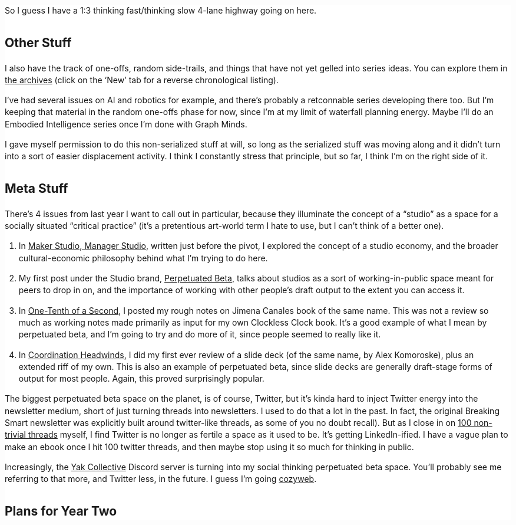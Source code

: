 So I guess I have a 1:3 thinking fast/thinking slow 4-lane highway going on here.

## Other Stuff

I also have the track of one-offs, random side-trails, and things that have not yet gelled into series ideas. You can explore them in [the archives](https://studio.ribbonfarm.com/archive) (click on the ‘New’ tab for a reverse chronological listing).

I’ve had several issues on AI and robotics for example, and there’s probably a retconnable series developing there too. But I’m keeping that material in the random one-offs phase for now, since I’m at my limit of waterfall planning energy. Maybe I’ll do an Embodied Intelligence series once I’m done with Graph Minds.

I gave myself permission to do this non-serialized stuff at will, so long as the serialized stuff was moving along and it didn’t turn into a sort of easier displacement activity. I think I constantly stress that principle, but so far, I think I’m on the right side of it.

## Meta Stuff

There’s 4 issues from last year I want to call out in particular, because they illuminate the concept of a “studio” as a space for a socially situated “critical practice” (it’s a pretentious art-world term I hate to use, but I can’t think of a better one).

1. In [Maker Studio, Manager Studio](https://studio.ribbonfarm.com/p/maker-studio-manager-studio), written just before the pivot, I explored the concept of a studio economy, and the broader cultural-economic philosophy behind what I’m trying to do here.

2. My first post under the Studio brand, [Perpetuated Beta](https://studio.ribbonfarm.com/p/perpetuated-beta), talks about studios as a sort of working-in-public space meant for peers to drop in on, and the importance of working with other people’s draft output to the extent you can access it.

3. In [One-Tenth of a Second](https://studio.ribbonfarm.com/p/one-tenth-of-a-second), I posted my rough notes on Jimena Canales book of the same name. This was not a review so much as working notes made primarily as input for my own Clockless Clock book. It’s a good example of what I mean by perpetuated beta, and I’m going to try and do more of it, since people seemed to really like it.

4. In [Coordination Headwinds](https://studio.ribbonfarm.com/p/coordination-headwinds), I did my first ever review of a slide deck (of the same name, by Alex Komoroske), plus an extended riff of my own. This is also an example of perpetuated beta, since slide decks are generally draft-stage forms of output for most people. Again, this proved surprisingly popular.

The biggest perpetuated beta space on the planet, is of course, Twitter, but it’s kinda hard to inject Twitter energy into the newsletter medium, short of just turning threads into newsletters. I used to do that a lot in the past. In fact, the original Breaking Smart newsletter was explicitly built around twitter-like threads, as some of you no doubt recall). But as I close in on [100 non-trivial threads](https://twitter.com/vgr/status/1279451428302422016) myself, I find Twitter is no longer as fertile a space as it used to be. It’s getting LinkedIn-ified. I have a vague plan to make an ebook once I hit 100 twitter threads, and then maybe stop using it so much for thinking in public.

Increasingly, the [Yak Collective](https://www.yakcollective.org/) Discord server is turning into my social thinking perpetuated beta space. You’ll probably see me referring to that more, and Twitter less, in the future. I guess I’m going [cozyweb](https://studio.ribbonfarm.com/p/the-extended-internet-universe).

## Plans for Year Two
